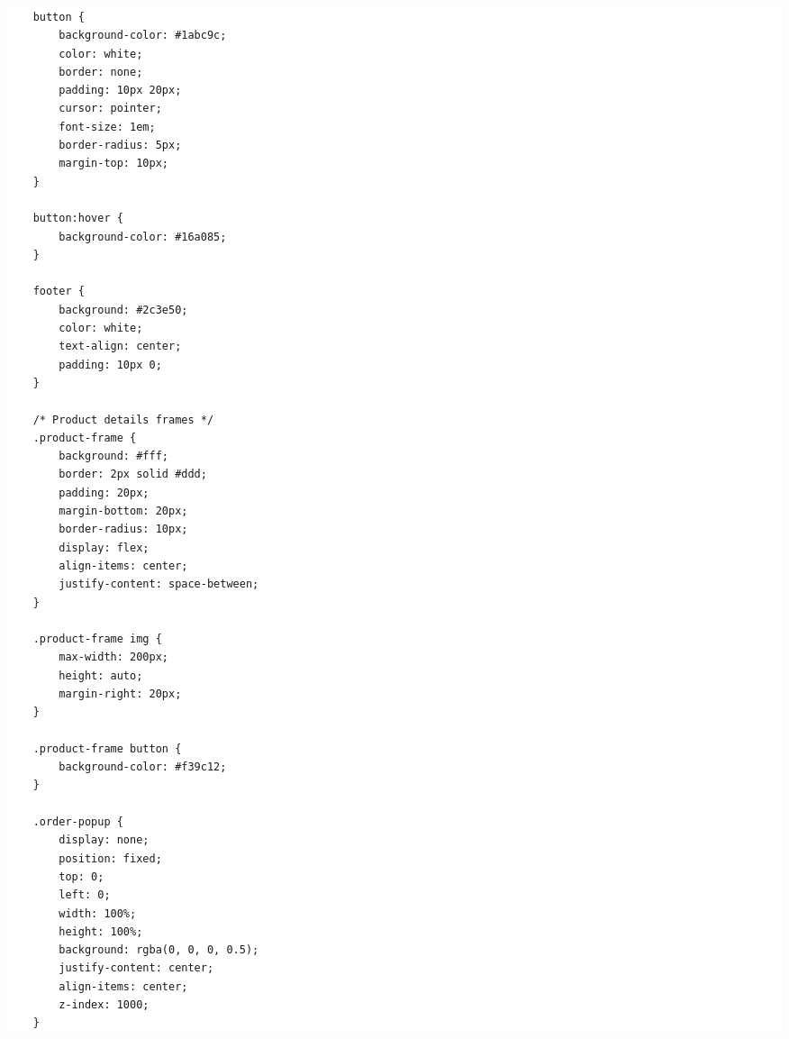         button {
            background-color: #1abc9c;
            color: white;
            border: none;
            padding: 10px 20px;
            cursor: pointer;
            font-size: 1em;
            border-radius: 5px;
            margin-top: 10px;
        }

        button:hover {
            background-color: #16a085;
        }

        footer {
            background: #2c3e50;
            color: white;
            text-align: center;
            padding: 10px 0;
        }

        /* Product details frames */
        .product-frame {
            background: #fff;
            border: 2px solid #ddd;
            padding: 20px;
            margin-bottom: 20px;
            border-radius: 10px;
            display: flex;
            align-items: center;
            justify-content: space-between;
        }

        .product-frame img {
            max-width: 200px;
            height: auto;
            margin-right: 20px;
        }

        .product-frame button {
            background-color: #f39c12;
        }

        .order-popup {
            display: none;
            position: fixed;
            top: 0;
            left: 0;
            width: 100%;
            height: 100%;
            background: rgba(0, 0, 0, 0.5);
            justify-content: center;
            align-items: center;
            z-index: 1000;
        }
